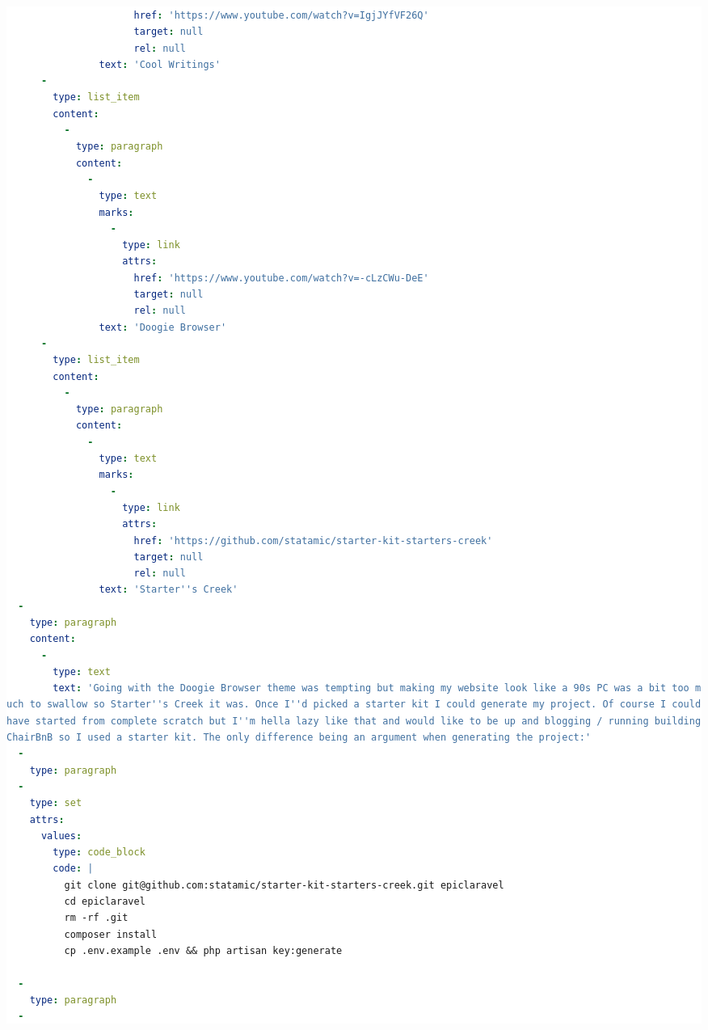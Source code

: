 ```yaml
                      href: 'https://www.youtube.com/watch?v=IgjJYfVF26Q'
                      target: null
                      rel: null
                text: 'Cool Writings'
      -
        type: list_item
        content:
          -
            type: paragraph
            content:
              -
                type: text
                marks:
                  -
                    type: link
                    attrs:
                      href: 'https://www.youtube.com/watch?v=-cLzCWu-DeE'
                      target: null
                      rel: null
                text: 'Doogie Browser'
      -
        type: list_item
        content:
          -
            type: paragraph
            content:
              -
                type: text
                marks:
                  -
                    type: link
                    attrs:
                      href: 'https://github.com/statamic/starter-kit-starters-creek'
                      target: null
                      rel: null
                text: 'Starter''s Creek'
  -
    type: paragraph
    content:
      -
        type: text
        text: 'Going with the Doogie Browser theme was tempting but making my website look like a 90s PC was a bit too much to swallow so Starter''s Creek it was. Once I''d picked a starter kit I could generate my project. Of course I could have started from complete scratch but I''m hella lazy like that and would like to be up and blogging / running building ChairBnB so I used a starter kit. The only difference being an argument when generating the project:'
  -
    type: paragraph
  -
    type: set
    attrs:
      values:
        type: code_block
        code: |
          git clone git@github.com:statamic/starter-kit-starters-creek.git epiclaravel
          cd epiclaravel
          rm -rf .git
          composer install
          cp .env.example .env && php artisan key:generate
          
  -
    type: paragraph
  -
```
